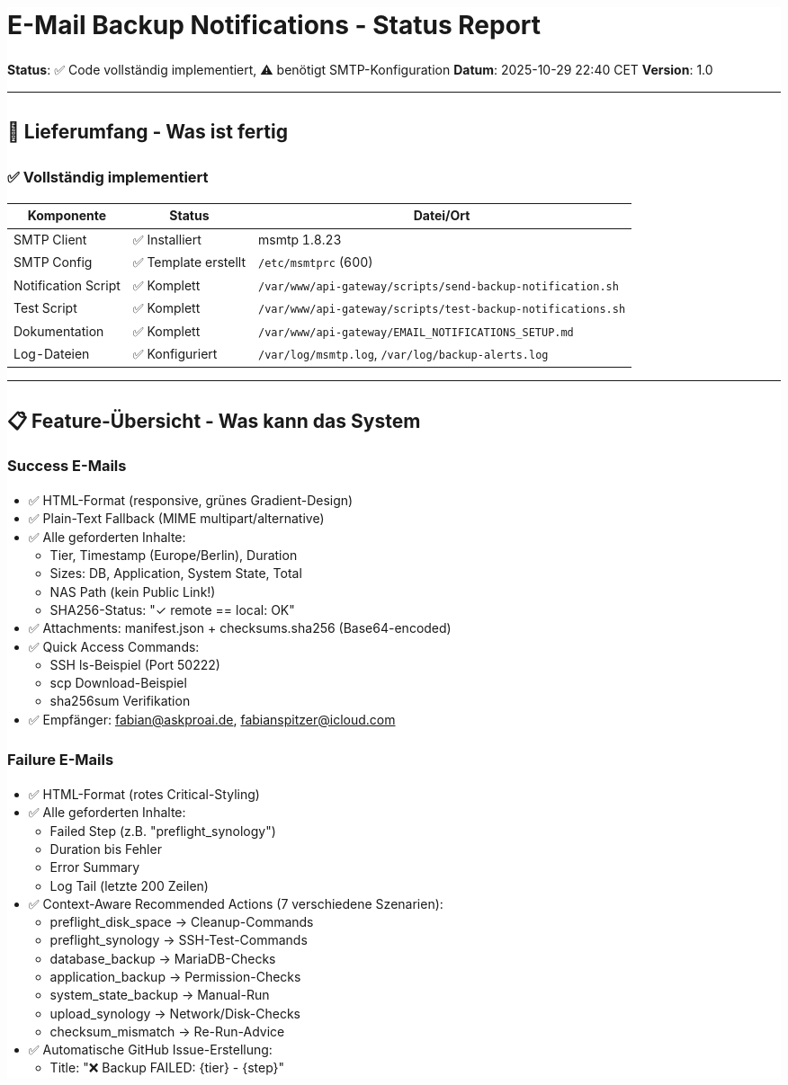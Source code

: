 # E-Mail Backup Notifications - Status Report

**Status**: ✅ Code vollständig implementiert, ⚠️ benötigt SMTP-Konfiguration
**Datum**: 2025-10-29 22:40 CET
**Version**: 1.0

---

## 🎯 Lieferumfang - Was ist fertig

### ✅ Vollständig implementiert

| Komponente | Status | Datei/Ort |
|------------|--------|-----------|
| SMTP Client | ✅ Installiert | msmtp 1.8.23 |
| SMTP Config | ✅ Template erstellt | `/etc/msmtprc` (600) |
| Notification Script | ✅ Komplett | `/var/www/api-gateway/scripts/send-backup-notification.sh` |
| Test Script | ✅ Komplett | `/var/www/api-gateway/scripts/test-backup-notifications.sh` |
| Dokumentation | ✅ Komplett | `/var/www/api-gateway/EMAIL_NOTIFICATIONS_SETUP.md` |
| Log-Dateien | ✅ Konfiguriert | `/var/log/msmtp.log`, `/var/log/backup-alerts.log` |

---

## 📋 Feature-Übersicht - Was kann das System

### Success E-Mails
- ✅ HTML-Format (responsive, grünes Gradient-Design)
- ✅ Plain-Text Fallback (MIME multipart/alternative)
- ✅ Alle geforderten Inhalte:
  - Tier, Timestamp (Europe/Berlin), Duration
  - Sizes: DB, Application, System State, Total
  - NAS Path (kein Public Link!)
  - SHA256-Status: "✓ remote == local: OK"
- ✅ Attachments: manifest.json + checksums.sha256 (Base64-encoded)
- ✅ Quick Access Commands:
  - SSH ls-Beispiel (Port 50222)
  - scp Download-Beispiel
  - sha256sum Verifikation
- ✅ Empfänger: fabian@askproai.de, fabianspitzer@icloud.com

### Failure E-Mails
- ✅ HTML-Format (rotes Critical-Styling)
- ✅ Alle geforderten Inhalte:
  - Failed Step (z.B. "preflight_synology")
  - Duration bis Fehler
  - Error Summary
  - Log Tail (letzte 200 Zeilen)
- ✅ Context-Aware Recommended Actions (7 verschiedene Szenarien):
  - preflight_disk_space → Cleanup-Commands
  - preflight_synology → SSH-Test-Commands
  - database_backup → MariaDB-Checks
  - application_backup → Permission-Checks
  - system_state_backup → Manual-Run
  - upload_synology → Network/Disk-Checks
  - checksum_mismatch → Re-Run-Advice
- ✅ Automatische GitHub Issue-Erstellung:
  - Title: "❌ Backup FAILED: {tier} - {step}"